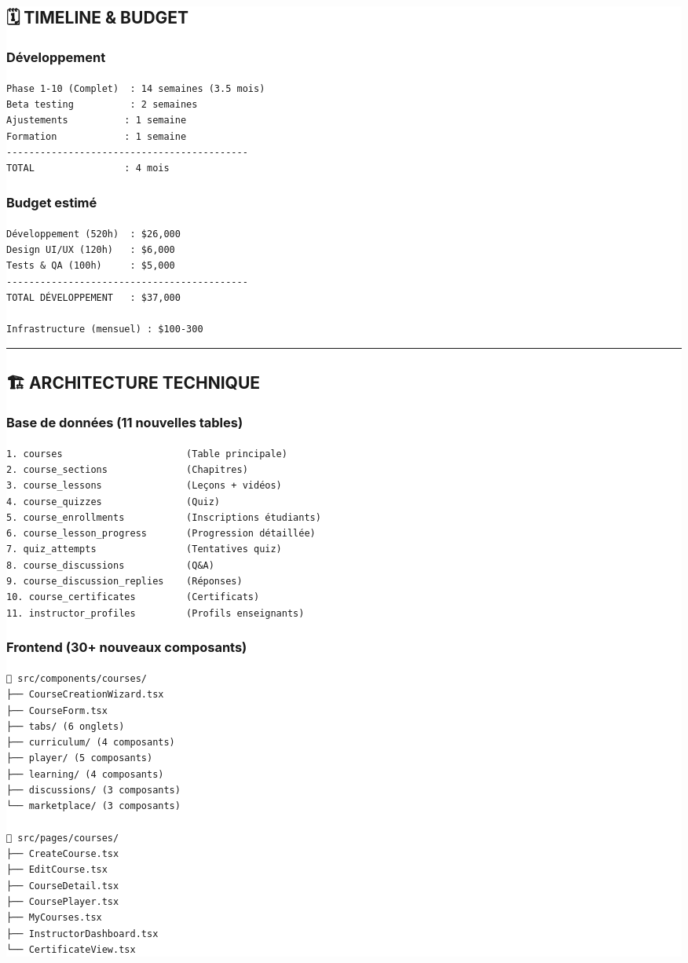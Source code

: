 
## 🗓️ TIMELINE & BUDGET

### Développement
```
Phase 1-10 (Complet)  : 14 semaines (3.5 mois)
Beta testing          : 2 semaines
Ajustements          : 1 semaine
Formation            : 1 semaine
-------------------------------------------
TOTAL                : 4 mois
```

### Budget estimé
```
Développement (520h)  : $26,000
Design UI/UX (120h)   : $6,000
Tests & QA (100h)     : $5,000
-------------------------------------------
TOTAL DÉVELOPPEMENT   : $37,000

Infrastructure (mensuel) : $100-300
```

---

## 🏗️ ARCHITECTURE TECHNIQUE

### Base de données (11 nouvelles tables)
```
1. courses                      (Table principale)
2. course_sections              (Chapitres)
3. course_lessons               (Leçons + vidéos)
4. course_quizzes               (Quiz)
5. course_enrollments           (Inscriptions étudiants)
6. course_lesson_progress       (Progression détaillée)
7. quiz_attempts                (Tentatives quiz)
8. course_discussions           (Q&A)
9. course_discussion_replies    (Réponses)
10. course_certificates         (Certificats)
11. instructor_profiles         (Profils enseignants)
```

### Frontend (30+ nouveaux composants)
```
📁 src/components/courses/
├── CourseCreationWizard.tsx
├── CourseForm.tsx
├── tabs/ (6 onglets)
├── curriculum/ (4 composants)
├── player/ (5 composants)
├── learning/ (4 composants)
├── discussions/ (3 composants)
└── marketplace/ (3 composants)

📁 src/pages/courses/
├── CreateCourse.tsx
├── EditCourse.tsx
├── CourseDetail.tsx
├── CoursePlayer.tsx
├── MyCourses.tsx
├── InstructorDashboard.tsx
└── CertificateView.tsx
```